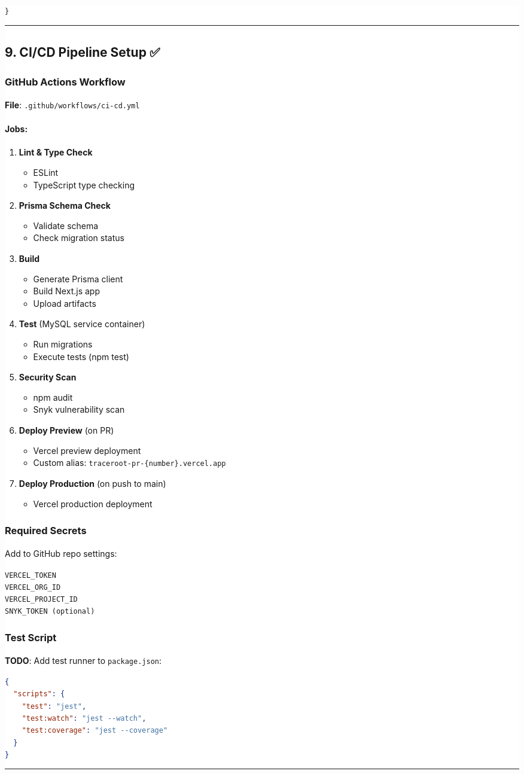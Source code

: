 ```js
}
```

---

## 9. CI/CD Pipeline Setup ✅

### GitHub Actions Workflow
**File**: `.github/workflows/ci-cd.yml`

#### Jobs:
1. **Lint & Type Check**
   - ESLint
   - TypeScript type checking

2. **Prisma Schema Check**
   - Validate schema
   - Check migration status

3. **Build**
   - Generate Prisma client
   - Build Next.js app
   - Upload artifacts

4. **Test** (MySQL service container)
   - Run migrations
   - Execute tests (npm test)

5. **Security Scan**
   - npm audit
   - Snyk vulnerability scan

6. **Deploy Preview** (on PR)
   - Vercel preview deployment
   - Custom alias: `traceroot-pr-{number}.vercel.app`

7. **Deploy Production** (on push to main)
   - Vercel production deployment

### Required Secrets
Add to GitHub repo settings:

```
VERCEL_TOKEN
VERCEL_ORG_ID
VERCEL_PROJECT_ID
SNYK_TOKEN (optional)
```

### Test Script
**TODO**: Add test runner to `package.json`:

```json
{
  "scripts": {
    "test": "jest",
    "test:watch": "jest --watch",
    "test:coverage": "jest --coverage"
  }
}
```

---